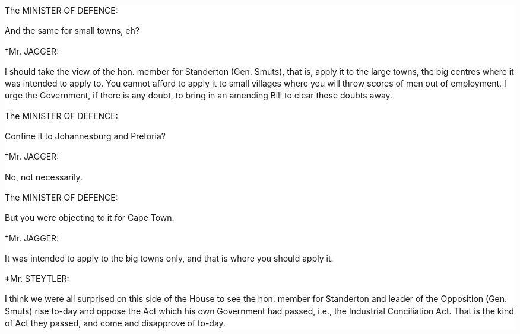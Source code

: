 <speech by="#minister_of_defence">

<from>The <person refersTo="hansard_za">MINISTER OF DEFENCE</person>:</from>

<p>And the same for small towns, eh?</p>

</speech>

<speech by="#jagger">

<from>&#x2020;Mr. <person refersTo="hansard_za">JAGGER</person>:</from>

<p>I should take the view of the hon. member for Standerton (Gen. Smuts), that is, apply it to the large towns, the big centres where it was intended to apply to. You cannot afford to apply it to small villages where you will throw scores of men out of employment. I urge the Government, if there is any doubt, to bring in an amending Bill to clear these doubts away.</p>

</speech>

<speech by="#minister_of_defence">

<from>The <person refersTo="hansard_za">MINISTER OF DEFENCE</person>:</from>

<p>Confine it to Johannesburg and Pretoria?</p>

</speech>

<speech by="#jagger">

<from>&#x2020;Mr. <person refersTo="hansard_za">JAGGER</person>:</from>

<p>No, not necessarily.</p>

</speech>

<speech by="#minister_of_defence">

<from>The <person refersTo="hansard_za">MINISTER OF DEFENCE</person>:</from>

<p>But you were objecting to it for Cape Town.</p>

</speech>

<speech by="#jagger">

<from>&#x2020;Mr. <person refersTo="hansard_za">JAGGER</person>:</from>

<p>It was intended to apply to the big towns only, and that is where you should apply it.</p>

</speech>

<speech by="#steytler">

<from>*Mr. <person refersTo="hansard_za">STEYTLER</person>:</from>

<p>I think we were all surprised on this side of the House to see the hon. member for Standerton and leader of the Opposition (Gen. Smuts) rise to-day and oppose the Act which his own Government had passed, i.e., the Industrial Conciliation Act. That is the kind of Act they passed, and come and disapprove of to-day.</p>

</speech>

<speech by="#smuts">
